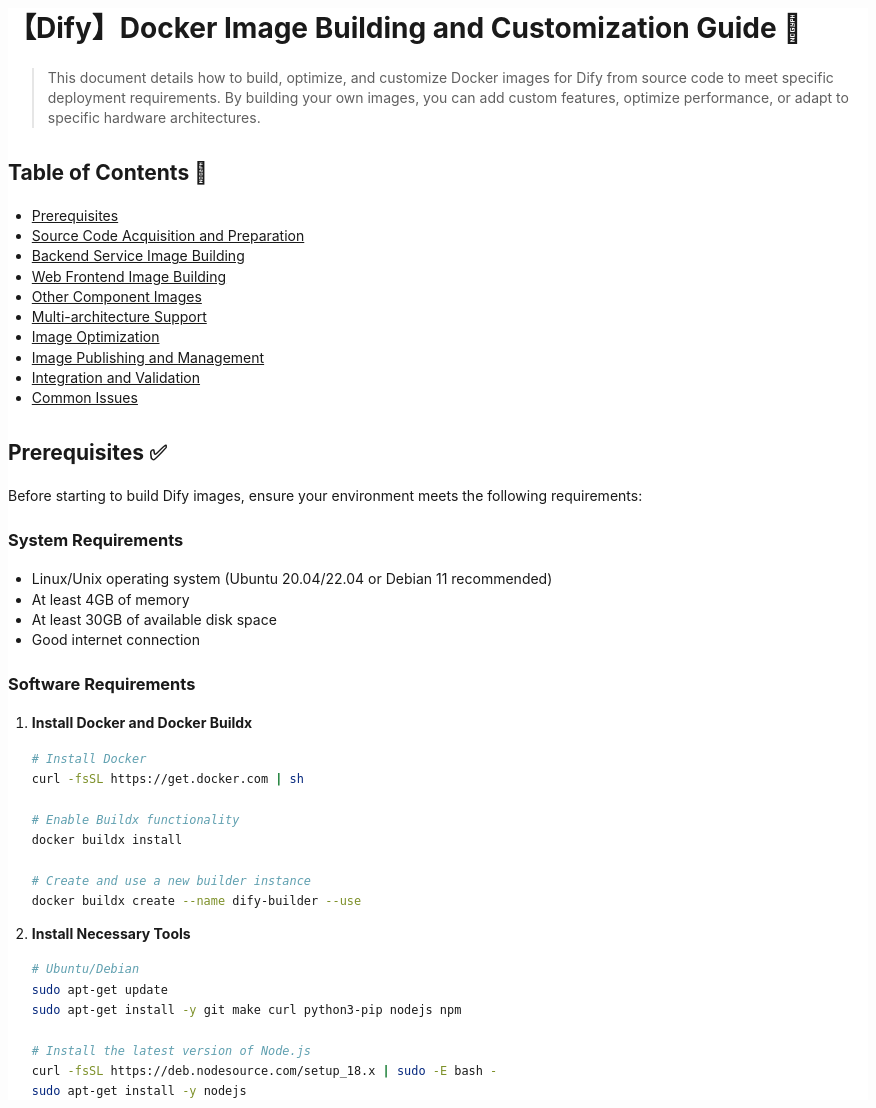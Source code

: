 # 【Dify】Docker Image Building and Customization Guide 🐳

> This document details how to build, optimize, and customize Docker images for Dify from source code to meet specific deployment requirements. By building your own images, you can add custom features, optimize performance, or adapt to specific hardware architectures.

## Table of Contents 📑

- [Prerequisites](#prerequisites)
- [Source Code Acquisition and Preparation](#source-code-acquisition-and-preparation)
- [Backend Service Image Building](#backend-service-image-building)
- [Web Frontend Image Building](#web-frontend-image-building)
- [Other Component Images](#other-component-images)
- [Multi-architecture Support](#multi-architecture-support)
- [Image Optimization](#image-optimization)
- [Image Publishing and Management](#image-publishing-and-management)
- [Integration and Validation](#integration-and-validation)
- [Common Issues](#common-issues)

## Prerequisites ✅

Before starting to build Dify images, ensure your environment meets the following requirements:

### System Requirements

- Linux/Unix operating system (Ubuntu 20.04/22.04 or Debian 11 recommended)
- At least 4GB of memory
- At least 30GB of available disk space
- Good internet connection

### Software Requirements

1. **Install Docker and Docker Buildx**

   ```bash
   # Install Docker
   curl -fsSL https://get.docker.com | sh
   
   # Enable Buildx functionality
   docker buildx install
   
   # Create and use a new builder instance
   docker buildx create --name dify-builder --use
   ```

2. **Install Necessary Tools**

   ```bash
   # Ubuntu/Debian
   sudo apt-get update
   sudo apt-get install -y git make curl python3-pip nodejs npm
   
   # Install the latest version of Node.js
   curl -fsSL https://deb.nodesource.com/setup_18.x | sudo -E bash -
   sudo apt-get install -y nodejs
   ```
